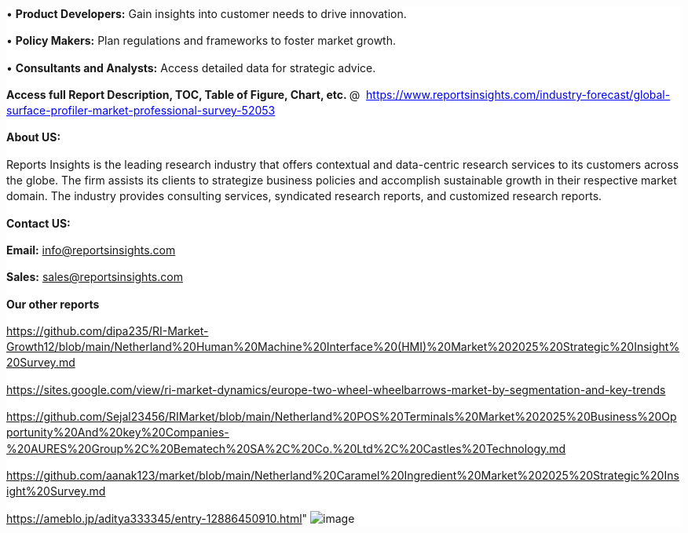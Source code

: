 • <strong>Product Developers:</strong> Gain insights into customer needs to drive innovation.

• <strong>Policy Makers:</strong> Plan regulations and frameworks to foster market growth.

• <strong>Consultants and Analysts:</strong> Access detailed data for strategic advice.
</ul>
<strong>Access full Report Description, TOC, Table of Figure, Chart, etc. </strong>@  <a href=https://www.reportsinsights.com/industry-forecast/global-surface-profiler-market-professional-survey-52053 style=color:#0000ff;>https://www.reportsinsights.com/industry-forecast/global-surface-profiler-market-professional-survey-52053</a></font>

<strong><strong>About US</strong>:</strong>

Reports Insights is the leading research industry that offers contextual and data-centric research services to its customers across the globe. The firm assists its clients to strategize business policies and accomplish sustainable growth in their respective market domain. The industry provides consulting services, syndicated research reports, and customized research reports.

<strong>Contact US:</strong>

<p class=""""><b>Email:</b> <a href=mailto:info@reportsinsights.com>info@reportsinsights.com</a></p>
<p class=""""><b>Sales:</b> <a href=mailto:sales@reportsinsights.com>sales@reportsinsights.com</a></p>

<strong>Our other reports</strong>

<a href=https://github.com/dipa235/RI-Market-Growth12/blob/main/Netherland%20Human%20Machine%20Interface%20(HMI)%20Market%202025%20Strategic%20Insight%20Survey.md>https://github.com/dipa235/RI-Market-Growth12/blob/main/Netherland%20Human%20Machine%20Interface%20(HMI)%20Market%202025%20Strategic%20Insight%20Survey.md</a>

<a href=https://sites.google.com/view/ri-market-dynamics/europe-two-wheel-wheelbarrows-market-by-segmentation-and-key-trends>https://sites.google.com/view/ri-market-dynamics/europe-two-wheel-wheelbarrows-market-by-segmentation-and-key-trends</a>

<a href=https://github.com/Sejal23456/RIMarket/blob/main/Netherland%20POS%20Terminals%20Market%202025%20Business%20Opportunity%20And%20key%20Companies-%20AURES%20Group%2C%20Bematech%20SA%2C%20Co.%20Ltd%2C%20Castles%20Technology.md>https://github.com/Sejal23456/RIMarket/blob/main/Netherland%20POS%20Terminals%20Market%202025%20Business%20Opportunity%20And%20key%20Companies-%20AURES%20Group%2C%20Bematech%20SA%2C%20Co.%20Ltd%2C%20Castles%20Technology.md</a>

<a href=https://github.com/aanak123/market/blob/main/Netherland%20Caramel%20Ingredient%20Market%202025%20Strategic%20Insight%20Survey.md>https://github.com/aanak123/market/blob/main/Netherland%20Caramel%20Ingredient%20Market%202025%20Strategic%20Insight%20Survey.md</a>

<a href=https://ameblo.jp/aditya333345/entry-12886450910.html>https://ameblo.jp/aditya333345/entry-12886450910.html</a>"
![image](https://github.com/user-attachments/assets/c13d6f62-0bad-4869-8f7c-7c6475bb765f)
